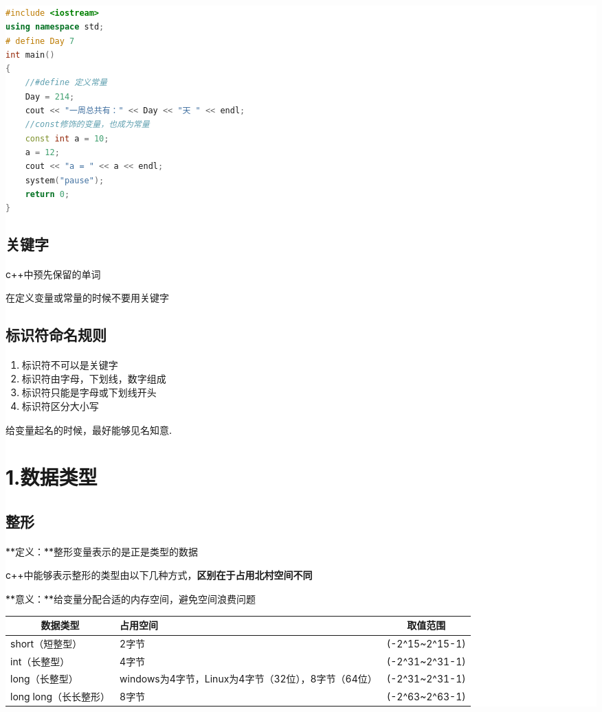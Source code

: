 ```c++
#include <iostream>
using namespace std;
# define Day 7
int main()
{
	//#define 定义常量
	Day = 214;
	cout << "一周总共有：" << Day << "天 " << endl;
	//const修饰的变量，也成为常量
	const int a = 10;
	a = 12;
	cout << "a = " << a << endl;
	system("pause");
	return 0;
}
```

## 关键字

c++中预先保留的单词

在定义变量或常量的时候不要用关键字

## 标识符命名规则

1. 标识符不可以是关键字
2. 标识符由字母，下划线，数字组成
3. 标识符只能是字母或下划线开头
4. 标识符区分大小写

给变量起名的时候，最好能够见名知意.



# 1.数据类型

## 整形

**定义：**整形变量表示的是正是类型的数据

c++中能够表示整形的类型由以下几种方式，**区别在于占用北村空间不同**

**意义：**给变量分配合适的内存空间，避免空间浪费问题

| 数据类型              | 占用空间                                            | 取值范围       |
| --------------------- | :-------------------------------------------------- | -------------- |
| short（短整型）       | 2字节                                               | (-2^15~2^15-1) |
| int（长整型）         | 4字节                                               | (-2^31~2^31-1) |
| long（长整型）        | windows为4字节，Linux为4字节（32位），8字节（64位） | (-2^31~2^31-1) |
| long long（长长整形） | 8字节                                               | (-2^63~2^63-1) |
